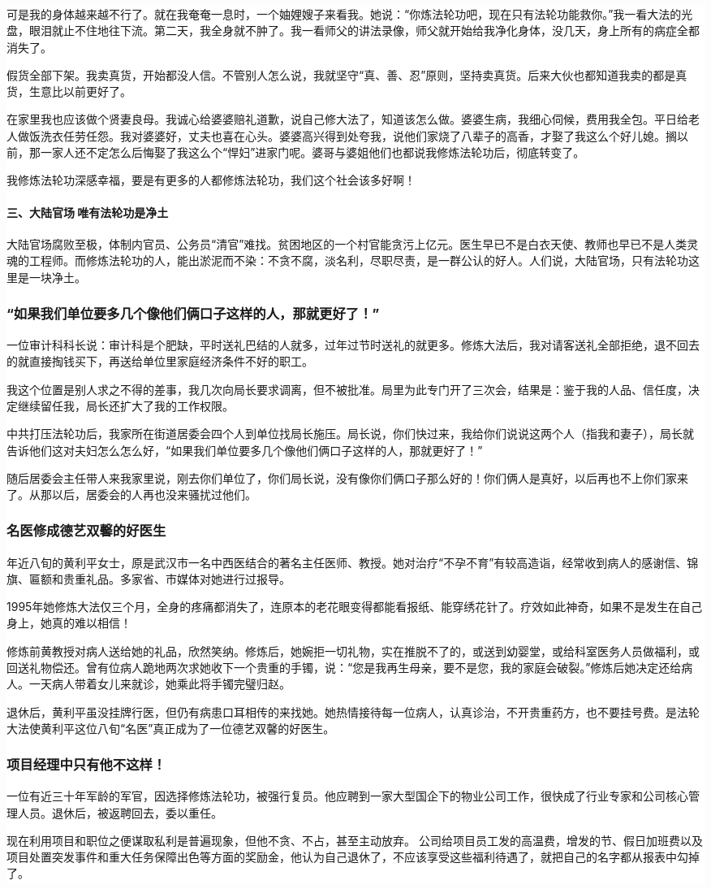  </p>
 <p>
  可是我的身体越来越不行了。就在我奄奄一息时，一个妯娌嫂子来看我。她说：“你炼法轮功吧，现在只有法轮功能救你。”我一看大法的光盘，眼泪就止不住地往下流。第二天，我全身就不肿了。我一看师父的讲法录像，师父就开始给我净化身体，没几天，身上所有的病症全都消失了。
 </p>
 <p>
  假货全部下架。我卖真货，开始都没人信。不管别人怎么说，我就坚守“真、善、忍”原则，坚持卖真货。后来大伙也都知道我卖的都是真货，生意比以前更好了。
 </p>
 <p>
  在家里我也应该做个贤妻良母。我诚心给婆婆赔礼道歉，说自己修大法了，知道该怎么做。婆婆生病，我细心伺候，费用我全包。平日给老人做饭洗衣任劳任怨。我对婆婆好，丈夫也喜在心头。婆婆高兴得到处夸我，说他们家烧了八辈子的高香，才娶了我这么个好儿媳。搁以前，那一家人还不定怎么后悔娶了我这么个“悍妇”进家门呢。婆哥与婆姐他们也都说我修炼法轮功后，彻底转变了。
 </p>
 <p>
  我修炼法轮功深感幸福，要是有更多的人都修炼法轮功，我们这个社会该多好啊！
 </p>
 <h4>
  三、大陆官场 唯有法轮功是净土
 </h4>
 <p>
  大陆官场腐败至极，体制内官员、公务员“清官”难找。贫困地区的一个村官能贪污上亿元。医生早已不是白衣天使、教师也早已不是人类灵魂的工程师。而修炼法轮功的人，能出淤泥而不染：不贪不腐，淡名利，尽职尽责，是一群公认的好人。人们说，大陆官场，只有法轮功这里是一块净土。
 </p>
 <h3>
  “如果我们单位要多几个像他们俩口子这样的人，那就更好了！”
 </h3>
 <p>
  一位审计科科长说：审计科是个肥缺，平时送礼巴结的人就多，过年过节时送礼的就更多。修炼大法后，我对请客送礼全部拒绝，退不回去的就直接掏钱买下，再送给单位里家庭经济条件不好的职工。
 </p>
 <p>
  我这个位置是别人求之不得的差事，我几次向局长要求调离，但不被批准。局里为此专门开了三次会，结果是：鉴于我的人品、信任度，决定继续留任我，局长还扩大了我的工作权限。
 </p>
 <p>
  中共打压法轮功后，我家所在街道居委会四个人到单位找局长施压。局长说，你们快过来，我给你们说说这两个人（指我和妻子），局长就告诉他们这对夫妇怎么怎么好，“如果我们单位要多几个像他们俩口子这样的人，那就更好了！”
 </p>
 <p>
  随后居委会主任带人来我家里说，刚去你们单位了，你们局长说，没有像你们俩口子那么好的！你们俩人是真好，以后再也不上你们家来了。从那以后，居委会的人再也没来骚扰过他们。
 </p>
 <h3>
  名医修成德艺双馨的好医生
 </h3>
 <p>
  年近八旬的黄利平女士，原是武汉市一名中西医结合的著名主任医师、教授。她对治疗“不孕不育”有较高造诣，经常收到病人的感谢信、锦旗、匾额和贵重礼品。多家省、市媒体对她进行过报导。
 </p>
 <p>
  1995年她修炼大法仅三个月，全身的疼痛都消失了，连原本的老花眼变得都能看报纸、能穿绣花针了。疗效如此神奇，如果不是发生在自己身上，她真的难以相信！
 </p>
 <p>
  修炼前黄教授对病人送给她的礼品，欣然笑纳。修炼后，她婉拒一切礼物，实在推脱不了的，或送到幼婴堂，或给科室医务人员做福利，或回送礼物偿还。曾有位病人跪地两次求她收下一个贵重的手镯，说：“您是我再生母亲，要不是您，我的家庭会破裂。”修炼后她决定还给病人。一天病人带着女儿来就诊，她乘此将手镯完璧归赵。
 </p>
 <p>
  退休后，黄利平虽没挂牌行医，但仍有病患口耳相传的来找她。她热情接待每一位病人，认真诊治，不开贵重药方，也不要挂号费。是法轮大法使黄利平这位八旬“名医”真正成为了一位德艺双馨的好医生。
 </p>
 <h3>
  项目经理中只有他不这样！
 </h3>
 <p>
  一位有近三十年军龄的军官，因选择修炼法轮功，被强行复员。他应聘到一家大型国企下的物业公司工作，很快成了行业专家和公司核心管理人员。退休后，被返聘回去，委以重任。
 </p>
 <p>
  现在利用项目和职位之便谋取私利是普遍现象，但他不贪、不占，甚至主动放弃。 公司给项目员工发的高温费，增发的节、假日加班费以及项目处置突发事件和重大任务保障出色等方面的奖励金，他认为自己退休了，不应该享受这些福利待遇了，就把自己的名字都从报表中勾掉了。
 </p>